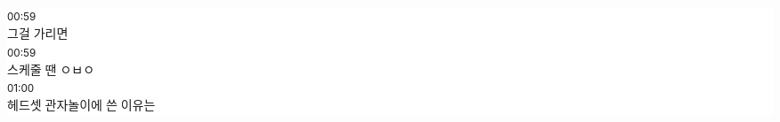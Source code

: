 <div class="message" markdown="1">
<div class="message-date" markdown="1">
<small>00:59</small>
</div>
<div markdown="1">
그걸 가리면
</div>
</div>
<div class="message" markdown="1">
<div class="message-date" markdown="1">
<small>00:59</small>
</div>
<div markdown="1">
스케줄 땐 ㅇㅂㅇ
</div>
</div>
<div class="message" markdown="1">
<div class="message-date" markdown="1">
<small>01:00</small>
</div>
<div markdown="1">
헤드셋 관자놀이에 쓴 이유는
</div>
</div>
<div class="message" markdown="1">
<div class="message-date" markdown="1">
